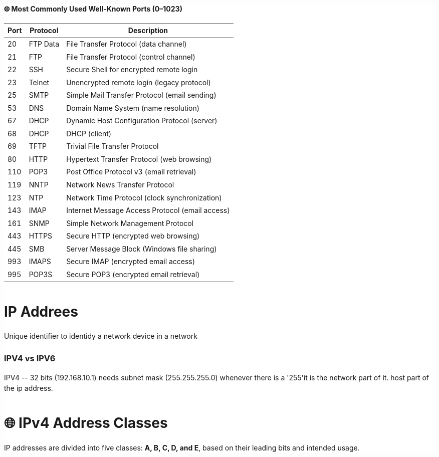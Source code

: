 #### 🌐 Most Commonly Used Well-Known Ports (0–1023)

| Port | Protocol | Description                                      |
|------|----------|--------------------------------------------------|
| 20   | FTP Data | File Transfer Protocol (data channel)            |
| 21   | FTP      | File Transfer Protocol (control channel)         |
| 22   | SSH      | Secure Shell for encrypted remote login          |
| 23   | Telnet   | Unencrypted remote login (legacy protocol)       |
| 25   | SMTP     | Simple Mail Transfer Protocol (email sending)    |
| 53   | DNS      | Domain Name System (name resolution)             |
| 67   | DHCP     | Dynamic Host Configuration Protocol (server)     |
| 68   | DHCP     | DHCP (client)                                    |
| 69   | TFTP     | Trivial File Transfer Protocol                   |
| 80   | HTTP     | Hypertext Transfer Protocol (web browsing)       |
| 110  | POP3     | Post Office Protocol v3 (email retrieval)        |
| 119  | NNTP     | Network News Transfer Protocol                   |
| 123  | NTP      | Network Time Protocol (clock synchronization)    |
| 143  | IMAP     | Internet Message Access Protocol (email access)  |
| 161  | SNMP     | Simple Network Management Protocol               |
| 443  | HTTPS    | Secure HTTP (encrypted web browsing)             |
| 445  | SMB      | Server Message Block (Windows file sharing)      |
| 993  | IMAPS    | Secure IMAP (encrypted email access)             |
| 995  | POP3S    | Secure POP3 (encrypted email retrieval)          |

# IP Addrees
Unique identifier to identidy a network device in a network

### IPV4 vs IPV6
IPV4 -- 32 bits (192.168.10.1)
        needs subnet mask (255.255.255.0)
        whenever there is a '255'it is the network part of it.
        host part of the ip address.

# 🌐 IPv4 Address Classes

IP addresses are divided into five classes: **A, B, C, D, and E**, based on their leading bits and intended usage.
